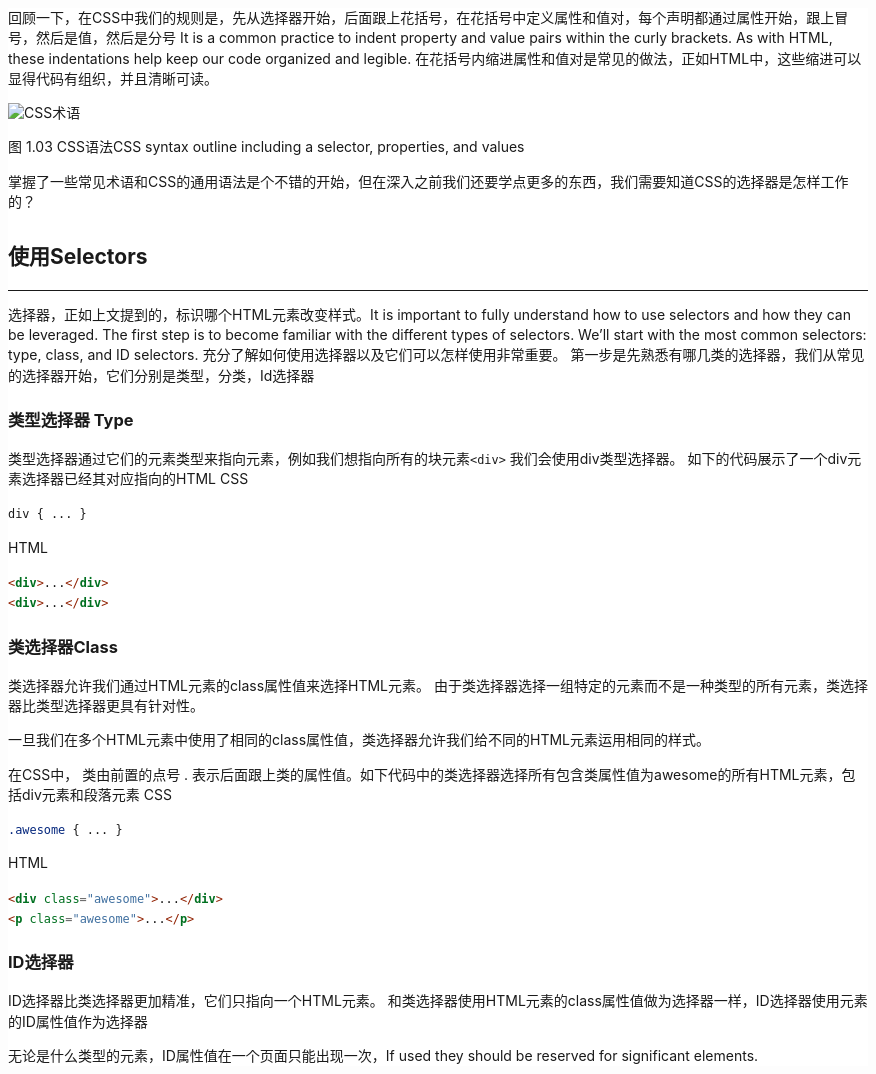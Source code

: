 回顾一下，在CSS中我们的规则是，先从选择器开始，后面跟上花括号，在花括号中定义属性和值对，每个声明都通过属性开始，跟上冒号，然后是值，然后是分号
It is a common practice to indent property and value pairs within the curly brackets. As with HTML, these indentations help keep our code organized and legible.
在花括号内缩进属性和值对是常见的做法，正如HTML中，这些缩进可以显得代码有组织，并且清晰可读。

![CSS术语](https://raw.githubusercontent.com/hexcola/Learn_to_Code_HTML_And_CSS_zh/master/Fundamentals/images/Fig01.03.png)

图 1.03 CSS语法CSS syntax outline including a selector, properties, and values

掌握了一些常见术语和CSS的通用语法是个不错的开始，但在深入之前我们还要学点更多的东西，我们需要知道CSS的选择器是怎样工作的？

## 使用Selectors
---
选择器，正如上文提到的，标识哪个HTML元素改变样式。It is important to fully understand how to use selectors and how they can be leveraged. The first step is to become familiar with the different types of selectors. We’ll start with the most common selectors: type, class, and ID selectors. 充分了解如何使用选择器以及它们可以怎样使用非常重要。 第一步是先熟悉有哪几类的选择器，我们从常见的选择器开始，它们分别是类型，分类，Id选择器

### 类型选择器 Type
类型选择器通过它们的元素类型来指向元素，例如我们想指向所有的块元素`<div>` 我们会使用div类型选择器。 如下的代码展示了一个div元素选择器已经其对应指向的HTML
CSS

```css
div { ... }
```

HTML
```html
<div>...</div>          
<div>...</div>
```

### 类选择器Class
类选择器允许我们通过HTML元素的class属性值来选择HTML元素。 由于类选择器选择一组特定的元素而不是一种类型的所有元素，类选择器比类型选择器更具有针对性。

一旦我们在多个HTML元素中使用了相同的class属性值，类选择器允许我们给不同的HTML元素运用相同的样式。

在CSS中， 类由前置的点号 . 表示后面跟上类的属性值。如下代码中的类选择器选择所有包含类属性值为awesome的所有HTML元素，包括div元素和段落元素
CSS

```css
.awesome { ... }
```

HTML

```html
<div class="awesome">...</div>
<p class="awesome">...</p>
```

### ID选择器
ID选择器比类选择器更加精准，它们只指向一个HTML元素。 和类选择器使用HTML元素的class属性值做为选择器一样，ID选择器使用元素的ID属性值作为选择器

无论是什么类型的元素，ID属性值在一个页面只能出现一次，If used they should be reserved for significant elements.
